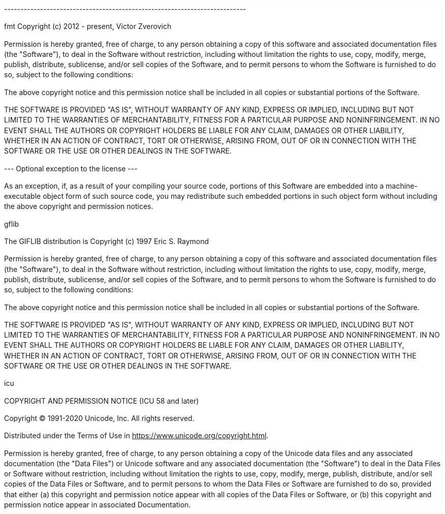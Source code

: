 \--------------------------------------------------------------------------

fmt Copyright (c) 2012 - present, Victor Zverovich

Permission is hereby granted, free of charge, to any person obtaining a copy of this software and associated documentation files (the "Software"), to deal in the Software without restriction, including without limitation the rights to use, copy, modify, merge, publish, distribute, sublicense, and/or sell copies of the Software, and to permit persons to whom the Software is furnished to do so, subject to the following conditions:

The above copyright notice and this permission notice shall be included in all copies or substantial portions of the Software.

THE SOFTWARE IS PROVIDED "AS IS", WITHOUT WARRANTY OF ANY KIND, EXPRESS OR IMPLIED, INCLUDING BUT NOT LIMITED TO THE WARRANTIES OF MERCHANTABILITY, FITNESS FOR A PARTICULAR PURPOSE AND NONINFRINGEMENT. IN NO EVENT SHALL THE AUTHORS OR COPYRIGHT HOLDERS BE LIABLE FOR ANY CLAIM, DAMAGES OR OTHER LIABILITY, WHETHER IN AN ACTION OF CONTRACT, TORT OR OTHERWISE, ARISING FROM, OUT OF OR IN CONNECTION WITH THE SOFTWARE OR THE USE OR OTHER DEALINGS IN THE SOFTWARE.

\--- Optional exception to the license ---

As an exception, if, as a result of your compiling your source code, portions of this Software are embedded into a machine-executable object form of such source code, you may redistribute such embedded portions in such object form without including the above copyright and permission notices.

gflib

The GIFLIB distribution is Copyright (c) 1997 Eric S. Raymond

Permission is hereby granted, free of charge, to any person obtaining a copy of this software and associated documentation files (the "Software"), to deal in the Software without restriction, including without limitation the rights to use, copy, modify, merge, publish, distribute, sublicense, and/or sell copies of the Software, and to permit persons to whom the Software is furnished to do so, subject to the following conditions:

The above copyright notice and this permission notice shall be included in all copies or substantial portions of the Software.

THE SOFTWARE IS PROVIDED "AS IS", WITHOUT WARRANTY OF ANY KIND, EXPRESS OR IMPLIED, INCLUDING BUT NOT LIMITED TO THE WARRANTIES OF MERCHANTABILITY, FITNESS FOR A PARTICULAR PURPOSE AND NONINFRINGEMENT. IN NO EVENT SHALL THE AUTHORS OR COPYRIGHT HOLDERS BE LIABLE FOR ANY CLAIM, DAMAGES OR OTHER LIABILITY, WHETHER IN AN ACTION OF CONTRACT, TORT OR OTHERWISE, ARISING FROM, OUT OF OR IN CONNECTION WITH THE SOFTWARE OR THE USE OR OTHER DEALINGS IN THE SOFTWARE.

icu

COPYRIGHT AND PERMISSION NOTICE (ICU 58 and later)

Copyright © 1991-2020 Unicode, Inc. All rights reserved.

Distributed under the Terms of Use in <https://www.unicode.org/copyright.html>.

Permission is hereby granted, free of charge, to any person obtaining a copy of the Unicode data files and any associated documentation (the "Data Files") or Unicode software and any associated documentation (the "Software") to deal in the Data Files or Software without restriction, including without limitation the rights to use, copy, modify, merge, publish, distribute, and/or sell copies of the Data Files or Software, and to permit persons to whom the Data Files or Software are furnished to do so, provided that either (a) this copyright and permission notice appear with all copies of the Data Files or Software, or (b) this copyright and permission notice appear in associated Documentation.
